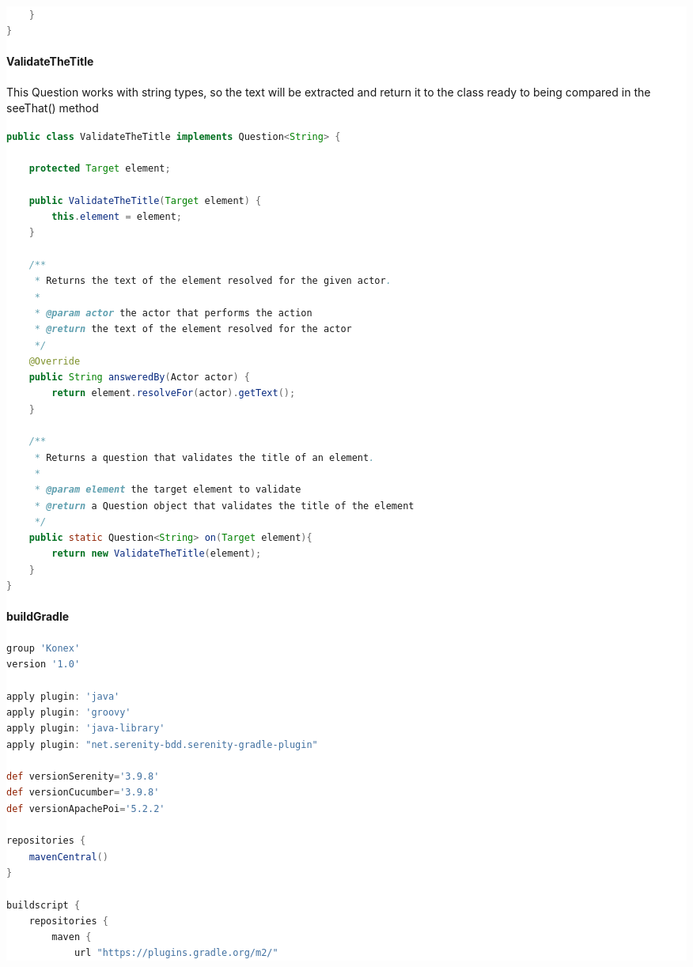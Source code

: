 ```java
    }
}
```

#### ValidateTheTitle

This Question works with string types, so the text will be extracted and return it to the class ready to being compared in the seeThat() method

```java
public class ValidateTheTitle implements Question<String> {

    protected Target element;

    public ValidateTheTitle(Target element) {
        this.element = element;
    }

    /**
     * Returns the text of the element resolved for the given actor.
     *
     * @param actor the actor that performs the action
     * @return the text of the element resolved for the actor
     */
    @Override
    public String answeredBy(Actor actor) {
        return element.resolveFor(actor).getText();
    }

    /**
     * Returns a question that validates the title of an element.
     *
     * @param element the target element to validate
     * @return a Question object that validates the title of the element
     */
    public static Question<String> on(Target element){
        return new ValidateTheTitle(element);
    }
}
```


#### buildGradle

```groovy
group 'Konex'
version '1.0'

apply plugin: 'java'
apply plugin: 'groovy'
apply plugin: 'java-library'
apply plugin: "net.serenity-bdd.serenity-gradle-plugin"

def versionSerenity='3.9.8'
def versionCucumber='3.9.8'
def versionApachePoi='5.2.2'

repositories {
    mavenCentral()
}

buildscript {
    repositories {
        maven {
            url "https://plugins.gradle.org/m2/"
```